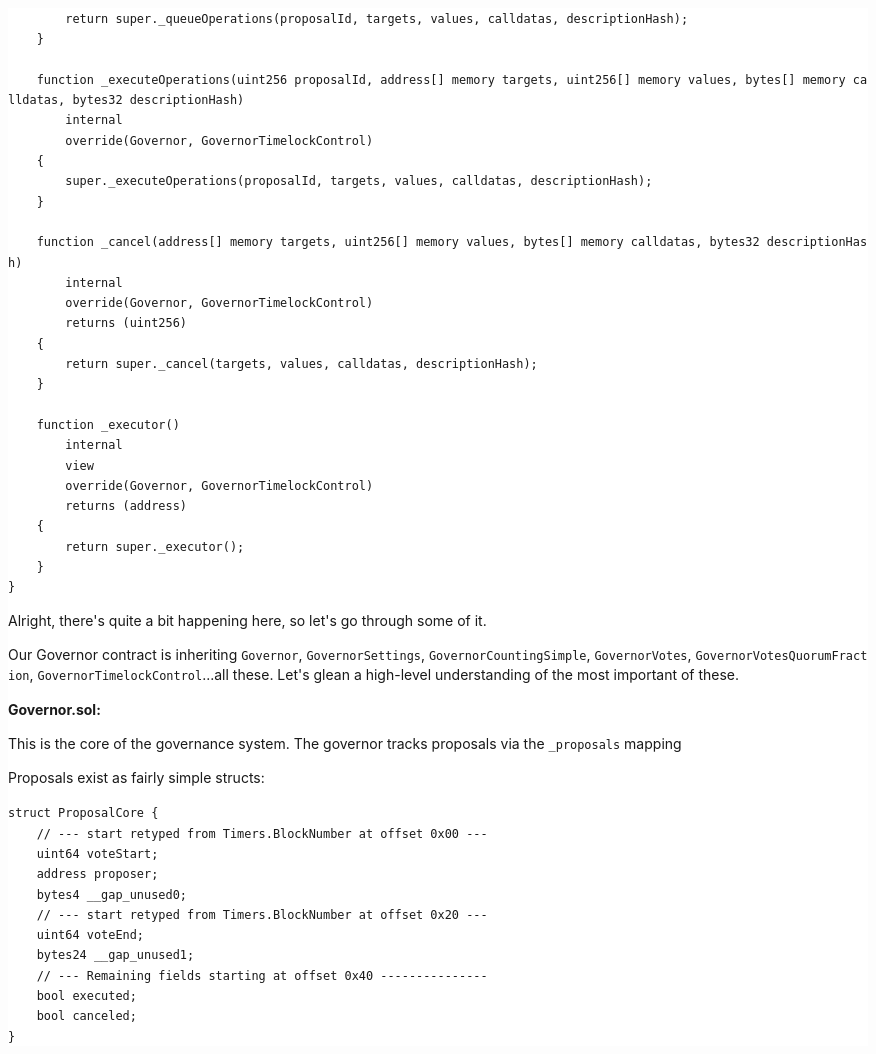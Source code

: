 ```solidity
        return super._queueOperations(proposalId, targets, values, calldatas, descriptionHash);
    }

    function _executeOperations(uint256 proposalId, address[] memory targets, uint256[] memory values, bytes[] memory calldatas, bytes32 descriptionHash)
        internal
        override(Governor, GovernorTimelockControl)
    {
        super._executeOperations(proposalId, targets, values, calldatas, descriptionHash);
    }

    function _cancel(address[] memory targets, uint256[] memory values, bytes[] memory calldatas, bytes32 descriptionHash)
        internal
        override(Governor, GovernorTimelockControl)
        returns (uint256)
    {
        return super._cancel(targets, values, calldatas, descriptionHash);
    }

    function _executor()
        internal
        view
        override(Governor, GovernorTimelockControl)
        returns (address)
    {
        return super._executor();
    }
}
```

Alright, there's quite a bit happening here, so let's go through some of it.

Our Governor contract is inheriting `Governor`, `GovernorSettings`, `GovernorCountingSimple`, `GovernorVotes`, `GovernorVotesQuorumFraction`, `GovernorTimelockControl`...all these. Let's glean a high-level understanding of the most important of these.

**Governor.sol:**

This is the core of the governance system. The governor tracks proposals via the `_proposals` mapping

Proposals exist as fairly simple structs:

```solidity
struct ProposalCore {
    // --- start retyped from Timers.BlockNumber at offset 0x00 ---
    uint64 voteStart;
    address proposer;
    bytes4 __gap_unused0;
    // --- start retyped from Timers.BlockNumber at offset 0x20 ---
    uint64 voteEnd;
    bytes24 __gap_unused1;
    // --- Remaining fields starting at offset 0x40 ---------------
    bool executed;
    bool canceled;
}
```
